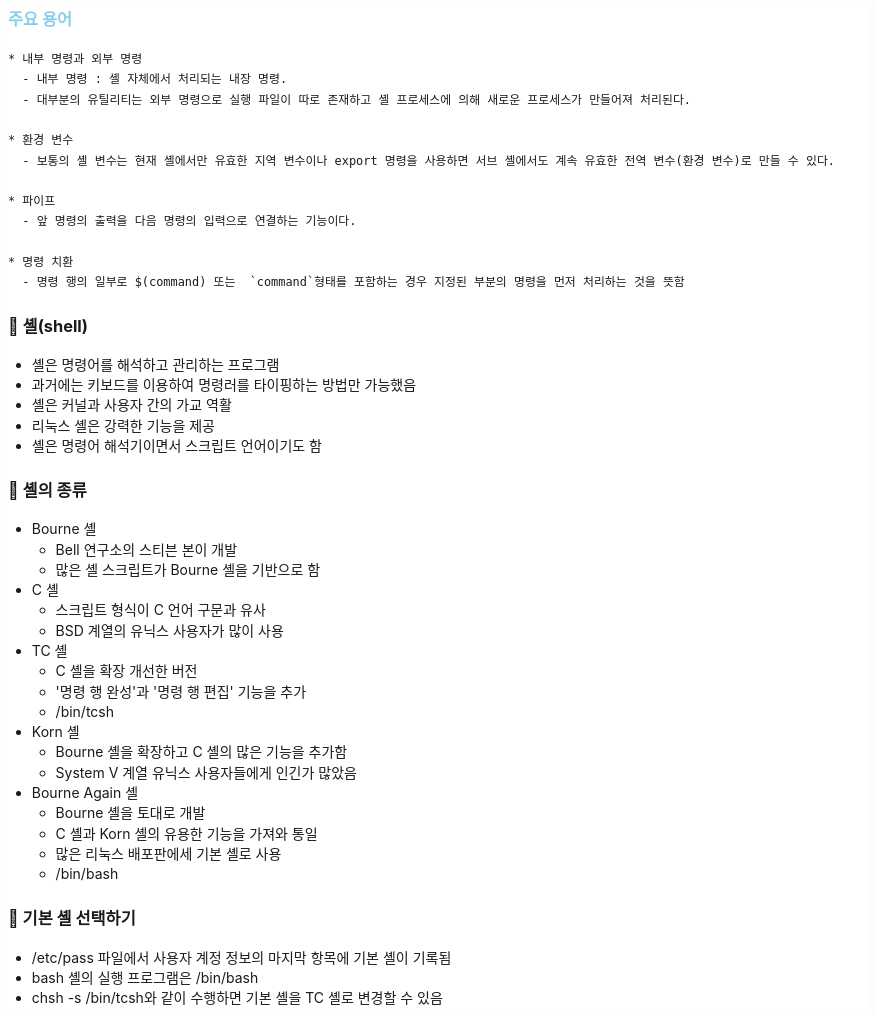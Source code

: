 ### <span style="color:skyblue">주요 용어</span>

```
* 내부 명령과 외부 명령
  - 내부 명령 : 셸 자체에서 처리되는 내장 명령.
  - 대부분의 유틸리티는 외부 명령으로 실행 파일이 따로 존재하고 셸 프로세스에 의해 새로운 프로세스가 만들어져 처리된다.

* 환경 변수
  - 보통의 셸 변수는 현재 셸에서만 유효한 지역 변수이나 export 명령을 사용하면 서브 셸에서도 계속 유효한 전역 변수(환경 변수)로 만들 수 있다.

* 파이프
  - 앞 명령의 출력을 다음 명령의 입력으로 연결하는 기능이다.

* 명령 치환
  - 명령 행의 일부로 $(command) 또는  `command`형태를 포함하는 경우 지정된 부분의 명령을 먼저 처리하는 것을 뜻함
```

### 🔸 셸(shell)

- 셸은 명령어를 해석하고 관리하는 프로그램
- 과거에는 키보드를 이용하여 명령러를 타이핑하는 방법만 가능했음
- 셸은 커널과 사용자 간의 가교 역활
- 리눅스 셸은 강력한 기능을 제공
- 셸은 명령어 해석기이면서 스크립트 언어이기도 함

### 🔸 셸의 종류

- Bourne 셸
  - Bell 연구소의 스티븐 본이 개발
  - 많은 셸 스크립트가 Bourne 셸을 기반으로 함
- C 셸
  - 스크립트 형식이 C 언어 구문과 유사
  - BSD 계열의 유닉스 사용자가 많이 사용
- TC 셸
  - C 셸을 확장 개선한 버전
  - '명령 행 완성'과 '명령 행 편집' 기능을 추가
  - /bin/tcsh
- Korn 셸
  - Bourne 셸을 확장하고 C 셸의 많은 기능을 추가함
  - System V 계열 유닉스 사용자들에게 인긴가 많았음
- Bourne Again 셸
  - Bourne 셸을 토대로 개발
  - C 셸과 Korn 셸의 유용한 기능을 가져와 통일
  - 많은 리눅스 배포판에세 기본 셸로 사용
  - /bin/bash

### 🔸 기본 셸 선택하기

- /etc/pass 파일에서 사용자 계정 정보의 마지막 항목에 기본 셸이 기록됨
- bash 셸의 실행 프로그램은 /bin/bash
- chsh -s /bin/tcsh와 같이 수행하면 기본 셸을 TC 셸로 변경할 수 있음
